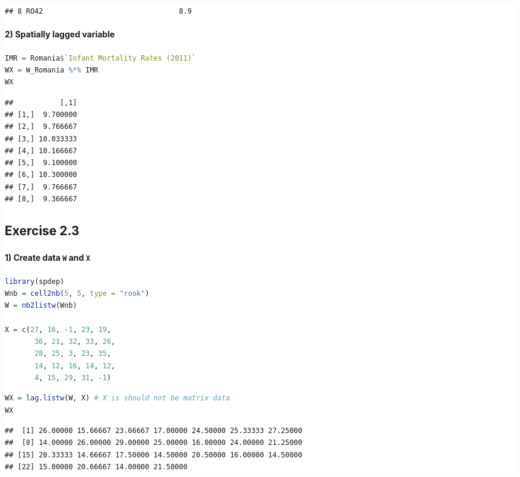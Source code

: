     ## 8 RO42                                8.9

#### 2\) Spatially lagged variable

``` r
IMR = Romania$`Infant Mortality Rates (2011)`
WX = W_Romania %*% IMR
WX
```

    ##           [,1]
    ## [1,]  9.700000
    ## [2,]  9.766667
    ## [3,] 10.033333
    ## [4,] 10.166667
    ## [5,]  9.100000
    ## [6,] 10.300000
    ## [7,]  9.766667
    ## [8,]  9.366667

## Exercise 2.3

#### 1\) Create data `W` and `X`

``` r
library(spdep)
Wnb = cell2nb(5, 5, type = "rook")
W = nb2listw(Wnb)

X = c(27, 16, -1, 23, 19,
       36, 21, 32, 33, 26,
       28, 25, 3, 23, 35,
       14, 12, 16, 14, 12,
       4, 15, 29, 31, -1)
```

``` r
WX = lag.listw(W, X) # X is should not be matrix data
WX
```

    ##  [1] 26.00000 15.66667 23.66667 17.00000 24.50000 25.33333 27.25000
    ##  [8] 14.00000 26.00000 29.00000 25.00000 16.00000 24.00000 21.25000
    ## [15] 20.33333 14.66667 17.50000 14.50000 20.50000 16.00000 14.50000
    ## [22] 15.00000 20.66667 14.00000 21.50000
